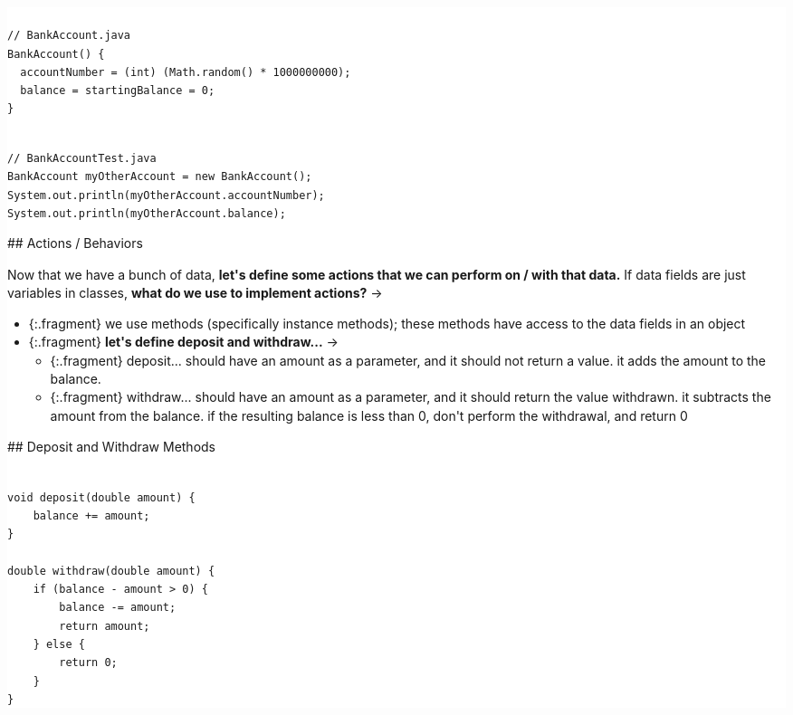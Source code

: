 <pre class="fragment"><code data-trim contenteditable>
// BankAccount.java
BankAccount() {
  accountNumber = (int) (Math.random() * 1000000000);
  balance = startingBalance = 0;
}
</code></pre>
<pre><code data-trim contenteditable>
// BankAccountTest.java
BankAccount myOtherAccount = new BankAccount();
System.out.println(myOtherAccount.accountNumber);
System.out.println(myOtherAccount.balance);
</code></pre>
</section>

<section markdown="block">
## Actions / Behaviors

Now that we have a bunch of data, __let's define some actions that we can perform on / with that data.__  If data fields are just variables in classes, __what do we use to implement actions?__ &rarr;

* {:.fragment} we use methods (specifically instance methods); these methods have access to the data fields in an object
* {:.fragment} __let's define deposit and withdraw...__ &rarr;
	* {:.fragment} deposit... should have an amount as a parameter, and it should not return a value. it adds the amount to the balance.
	* {:.fragment} withdraw... should have an amount as a parameter, and it should return the value withdrawn. it subtracts the amount from the balance. if the resulting balance is less than 0, don't perform the withdrawal, and return 0 


</section>


<section markdown="block">
## Deposit and Withdraw Methods 

<pre><code data-trim contenteditable>
void deposit(double amount) {
    balance += amount;
}

double withdraw(double amount) {
    if (balance - amount > 0) {
        balance -= amount;
        return amount;
    } else {
        return 0;
    }
}
</code></pre>
</section>
